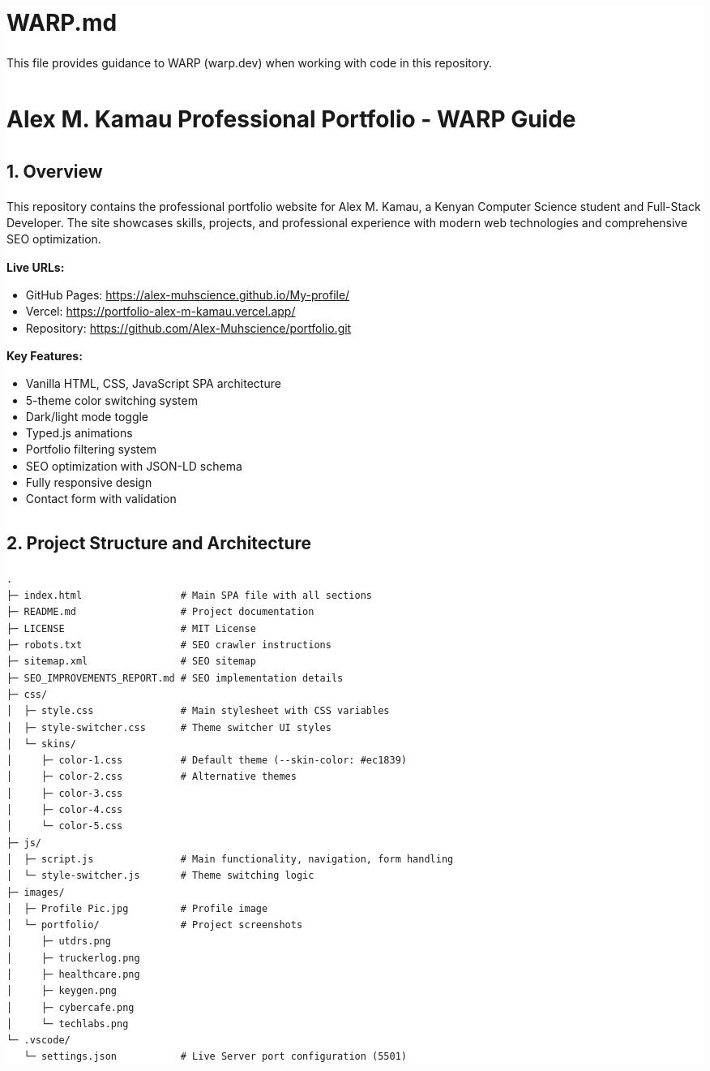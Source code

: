 # WARP.md

This file provides guidance to WARP (warp.dev) when working with code in this repository.

# Alex M. Kamau Professional Portfolio - WARP Guide

## 1. Overview

This repository contains the professional portfolio website for Alex M. Kamau, a Kenyan Computer Science student and Full-Stack Developer. The site showcases skills, projects, and professional experience with modern web technologies and comprehensive SEO optimization.

**Live URLs:**
- GitHub Pages: https://alex-muhscience.github.io/My-profile/
- Vercel: https://portfolio-alex-m-kamau.vercel.app/
- Repository: https://github.com/Alex-Muhscience/portfolio.git

**Key Features:**
- Vanilla HTML, CSS, JavaScript SPA architecture
- 5-theme color switching system
- Dark/light mode toggle
- Typed.js animations
- Portfolio filtering system
- SEO optimization with JSON-LD schema
- Fully responsive design
- Contact form with validation

## 2. Project Structure and Architecture

```
.
├─ index.html                 # Main SPA file with all sections
├─ README.md                  # Project documentation
├─ LICENSE                    # MIT License
├─ robots.txt                 # SEO crawler instructions
├─ sitemap.xml                # SEO sitemap
├─ SEO_IMPROVEMENTS_REPORT.md # SEO implementation details
├─ css/
│  ├─ style.css               # Main stylesheet with CSS variables
│  ├─ style-switcher.css      # Theme switcher UI styles
│  └─ skins/
│     ├─ color-1.css          # Default theme (--skin-color: #ec1839)
│     ├─ color-2.css          # Alternative themes
│     ├─ color-3.css
│     ├─ color-4.css
│     └─ color-5.css
├─ js/
│  ├─ script.js               # Main functionality, navigation, form handling
│  └─ style-switcher.js       # Theme switching logic
├─ images/
│  ├─ Profile Pic.jpg         # Profile image
│  └─ portfolio/              # Project screenshots
│     ├─ utdrs.png
│     ├─ truckerlog.png
│     ├─ healthcare.png
│     ├─ keygen.png
│     ├─ cybercafe.png
│     └─ techlabs.png
└─ .vscode/
   └─ settings.json           # Live Server port configuration (5501)
```

